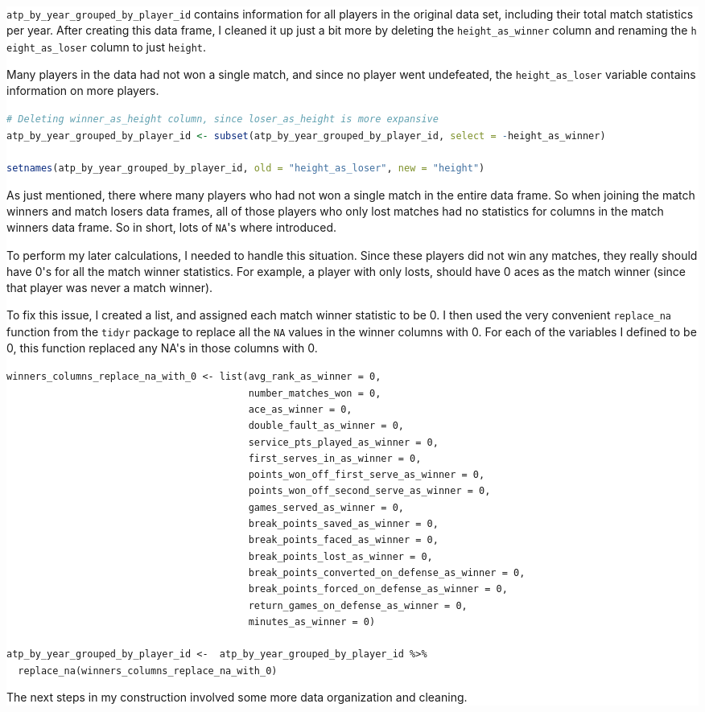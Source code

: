 `atp_by_year_grouped_by_player_id` contains information for all players in the original data set, including their total match statistics per year.  After creating this data frame, I cleaned it up just a bit more by deleting the `height_as_winner` column and renaming the `height_as_loser` column to just `height`.  

Many players in the data had not won a single match, and since no player went undefeated, the `height_as_loser` variable contains information on more players.

```r
# Deleting winner_as_height column, since loser_as_height is more expansive
atp_by_year_grouped_by_player_id <- subset(atp_by_year_grouped_by_player_id, select = -height_as_winner)

setnames(atp_by_year_grouped_by_player_id, old = "height_as_loser", new = "height")
```

As just mentioned, there where many players who had not won a single match in the entire data frame.  So when joining the match winners and match losers data frames, all of those players who only lost matches had no statistics for columns in the match winners data frame.  So in short, lots of `NA`'s where introduced.

To perform my later calculations, I needed to handle this situation.  Since these players did not win any matches, they really should have 0's for all the match winner statistics.  For example, a player with only losts, should have 0 aces as the match winner (since that player was never a match winner).

To fix this issue, I created a list, and assigned each match winner statistic to be 0.  I then used the very convenient `replace_na` function from the `tidyr` package to replace all the `NA` values in the winner columns with 0.  For each of the variables I defined to be 0, this function replaced any NA's in those columns with 0.  

```
winners_columns_replace_na_with_0 <- list(avg_rank_as_winner = 0,
                                          number_matches_won = 0,
                                          ace_as_winner = 0,
                                          double_fault_as_winner = 0,
                                          service_pts_played_as_winner = 0,
                                          first_serves_in_as_winner = 0,
                                          points_won_off_first_serve_as_winner = 0,
                                          points_won_off_second_serve_as_winner = 0,
                                          games_served_as_winner = 0,
                                          break_points_saved_as_winner = 0,
                                          break_points_faced_as_winner = 0,
                                          break_points_lost_as_winner = 0,
                                          break_points_converted_on_defense_as_winner = 0,
                                          break_points_forced_on_defense_as_winner = 0,
                                          return_games_on_defense_as_winner = 0,
                                          minutes_as_winner = 0)

atp_by_year_grouped_by_player_id <-  atp_by_year_grouped_by_player_id %>% 
  replace_na(winners_columns_replace_na_with_0)
```

The next steps in my construction involved some more data organization and cleaning.
